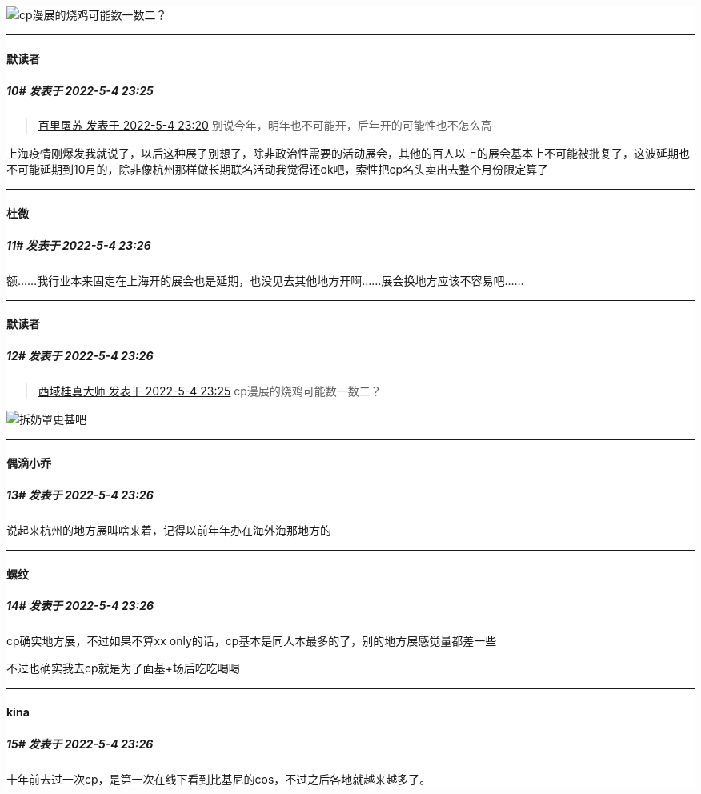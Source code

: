 <img src="https://static.saraba1st.com/image/smiley/face2017/067.png" referrerpolicy="no-referrer">cp漫展的烧鸡可能数一数二？

*****

####  默读者  
##### 10#       发表于 2022-5-4 23:25

<blockquote><a href="httphttps://bbs.saraba1st.com/2b/forum.php?mod=redirect&amp;goto=findpost&amp;pid=55695443&amp;ptid=2067874" target="_blank">百里屠苏 发表于 2022-5-4 23:20</a>
别说今年，明年也不可能开，后年开的可能性也不怎么高</blockquote>
上海疫情刚爆发我就说了，以后这种展子别想了，除非政治性需要的活动展会，其他的百人以上的展会基本上不可能被批复了，这波延期也不可能延期到10月的，除非像杭州那样做长期联名活动我觉得还ok吧，索性把cp名头卖出去整个月份限定算了

*****

####  杜微  
##### 11#       发表于 2022-5-4 23:26

额……我行业本来固定在上海开的展会也是延期，也没见去其他地方开啊……展会换地方应该不容易吧……

*****

####  默读者  
##### 12#       发表于 2022-5-4 23:26

<blockquote><a href="httphttps://bbs.saraba1st.com/2b/forum.php?mod=redirect&amp;goto=findpost&amp;pid=55695494&amp;ptid=2067874" target="_blank">西域桂真大师 发表于 2022-5-4 23:25</a>
cp漫展的烧鸡可能数一数二？</blockquote>
<img src="https://static.saraba1st.com/image/smiley/face2017/067.png" referrerpolicy="no-referrer">拆奶罩更甚吧

*****

####  偶滴小乔  
##### 13#       发表于 2022-5-4 23:26

说起来杭州的地方展叫啥来着，记得以前年年办在海外海那地方的

*****

####  螺纹  
##### 14#       发表于 2022-5-4 23:26

cp确实地方展，不过如果不算xx only的话，cp基本是同人本最多的了，别的地方展感觉量都差一些

不过也确实我去cp就是为了面基+场后吃吃喝喝

*****

####  kina  
##### 15#       发表于 2022-5-4 23:26

十年前去过一次cp，是第一次在线下看到比基尼的cos，不过之后各地就越来越多了。
